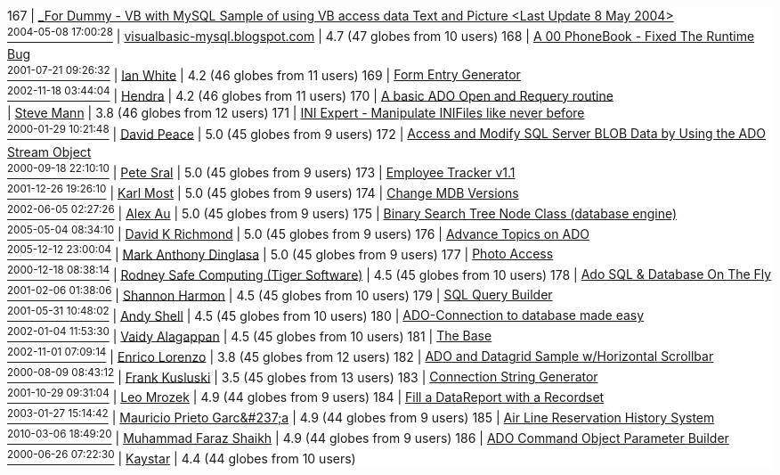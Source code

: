 167 | [\_For Dummy \- VB with MySQL Sample of using VB access data Text and Picture \<Last Update 8 May 2004\><br /><sup>2004-05-08 17:00:28</sup>](https://github.com/Planet-Source-Code/visualbasic-mysql-blogspot-com-for-dummy-vb-with-mysql-sample-of-using-vb-access-data-text__1-53570) | [visualbasic\-mysql\.blogspot\.com](../ByAuthor/visualbasic-mysql-blogspot-com.md) | 4.7 (47 globes from 10 users)
168 | [A 00 PhoneBook \- Fixed The Runtime Bug<br /><sup>2001-07-21 09:26:32</sup>](https://github.com/Planet-Source-Code/ian-white-a-00-phonebook-fixed-the-runtime-bug__1-25275) | [Ian White](../ByAuthor/ian-white.md) | 4.2 (46 globes from 11 users)
169 | [Form Entry Generator<br /><sup>2002-11-18 03:44:04</sup>](https://github.com/Planet-Source-Code/hendra-form-entry-generator__1-40838) | [Hendra](../ByAuthor/hendra.md) | 4.2 (46 globes from 11 users)
170 | [A basic ADO Open and Requery routine<br />](https://github.com/Planet-Source-Code/steve-mann-a-basic-ado-open-and-requery-routine__1-11869) | [Steve Mann](../ByAuthor/steve-mann.md) | 3.8 (46 globes from 12 users)
171 | [INI Expert \- Manipulate INIFiles like never before<br /><sup>2000-01-29 10:21:48</sup>](https://github.com/Planet-Source-Code/david-peace-ini-expert-manipulate-inifiles-like-never-before__1-5756) | [David Peace](../ByAuthor/david-peace.md) | 5.0 (45 globes from 9 users)
172 | [Access and Modify SQL Server BLOB Data by Using the ADO Stream Object<br /><sup>2000-09-18 22:10:10</sup>](https://github.com/Planet-Source-Code/pete-sral-access-and-modify-sql-server-blob-data-by-using-the-ado-stream-object__1-11531) | [Pete Sral](../ByAuthor/pete-sral.md) | 5.0 (45 globes from 9 users)
173 | [Employee Tracker v1\.1<br /><sup>2001-12-26 19:26:10</sup>](https://github.com/Planet-Source-Code/karl-most-employee-tracker-v1-1__1-29856) | [Karl Most](../ByAuthor/karl-most.md) | 5.0 (45 globes from 9 users)
174 | [Change MDB Versions<br /><sup>2002-06-05 02:27:26</sup>](https://github.com/Planet-Source-Code/alex-au-change-mdb-versions__1-35604) | [Alex Au](../ByAuthor/alex-au.md) | 5.0 (45 globes from 9 users)
175 | [Binary Search Tree Node Class \(database engine\)<br /><sup>2005-05-04 08:34:10</sup>](https://github.com/Planet-Source-Code/david-k-richmond-binary-search-tree-node-class-database-engine__1-60218) | [David K Richmond](../ByAuthor/david-k-richmond.md) | 5.0 (45 globes from 9 users)
176 | [Advance Topics on ADO<br /><sup>2005-12-12 23:00:04</sup>](https://github.com/Planet-Source-Code/mark-anthony-dinglasa-advance-topics-on-ado__1-63629) | [Mark Anthony Dinglasa](../ByAuthor/mark-anthony-dinglasa.md) | 5.0 (45 globes from 9 users)
177 | [Photo Access<br /><sup>2000-12-18 08:38:14</sup>](https://github.com/Planet-Source-Code/rodney-safe-computing-tiger-software-photo-access__1-13693) | [Rodney Safe Computing \(Tiger Software\)](../ByAuthor/rodney-safe-computing-tiger-software.md) | 4.5 (45 globes from 10 users)
178 | [Ado SQL & Database On The Fly<br /><sup>2001-02-06 01:38:06</sup>](https://github.com/Planet-Source-Code/shannon-harmon-ado-sql-database-on-the-fly__1-15053) | [Shannon Harmon](../ByAuthor/shannon-harmon.md) | 4.5 (45 globes from 10 users)
179 | [SQL Query Builder<br /><sup>2001-05-31 10:48:02</sup>](https://github.com/Planet-Source-Code/andy-shell-sql-query-builder__1-23742) | [Andy Shell](../ByAuthor/andy-shell.md) | 4.5 (45 globes from 10 users)
180 | [ADO\-Connection to database made easy<br /><sup>2002-01-04 11:53:30</sup>](https://github.com/Planet-Source-Code/vaidy-alagappan-ado-connection-to-database-made-easy__1-30359) | [Vaidy Alagappan](../ByAuthor/vaidy-alagappan.md) | 4.5 (45 globes from 10 users)
181 | [The Base<br /><sup>2002-11-01 07:09:14</sup>](https://github.com/Planet-Source-Code/enrico-lorenzo-the-base__1-38907) | [Enrico Lorenzo](../ByAuthor/enrico-lorenzo.md) | 3.8 (45 globes from 12 users)
182 | [ADO and Datagrid Sample w/Horizontal Scrollbar<br /><sup>2000-08-09 08:43:12</sup>](https://github.com/Planet-Source-Code/frank-kusluski-ado-and-datagrid-sample-w-horizontal-scrollbar__1-10555) | [Frank Kusluski](../ByAuthor/frank-kusluski.md) | 3.5 (45 globes from 13 users)
183 | [Connection String Generator<br /><sup>2001-10-29 09:31:04</sup>](https://github.com/Planet-Source-Code/leo-mrozek-connection-string-generator__1-32791) | [Leo Mrozek](../ByAuthor/leo-mrozek.md) | 4.9 (44 globes from 9 users)
184 | [Fill a DataReport with a Recordset<br /><sup>2003-01-27 15:14:42</sup>](https://github.com/Planet-Source-Code/mauricio-prieto-garc-237-a-fill-a-datareport-with-a-recordset__1-41383) | [Mauricio Prieto Garc&\#237;a](../ByAuthor/mauricio-prieto-garc-237-a.md) | 4.9 (44 globes from 9 users)
185 | [Air Line Reservation History System<br /><sup>2010-03-06 18:49:20</sup>](https://github.com/Planet-Source-Code/muhammad-faraz-shaikh-air-line-reservation-history-system__1-72971) | [Muhammad Faraz Shaikh](../ByAuthor/muhammad-faraz-shaikh.md) | 4.9 (44 globes from 9 users)
186 | [ADO Command Object Parameter Builder<br /><sup>2000-06-26 07:22:30</sup>](https://github.com/Planet-Source-Code/kaystar-ado-command-object-parameter-builder__1-9271) | [Kaystar](../ByAuthor/kaystar.md) | 4.4 (44 globes from 10 users)